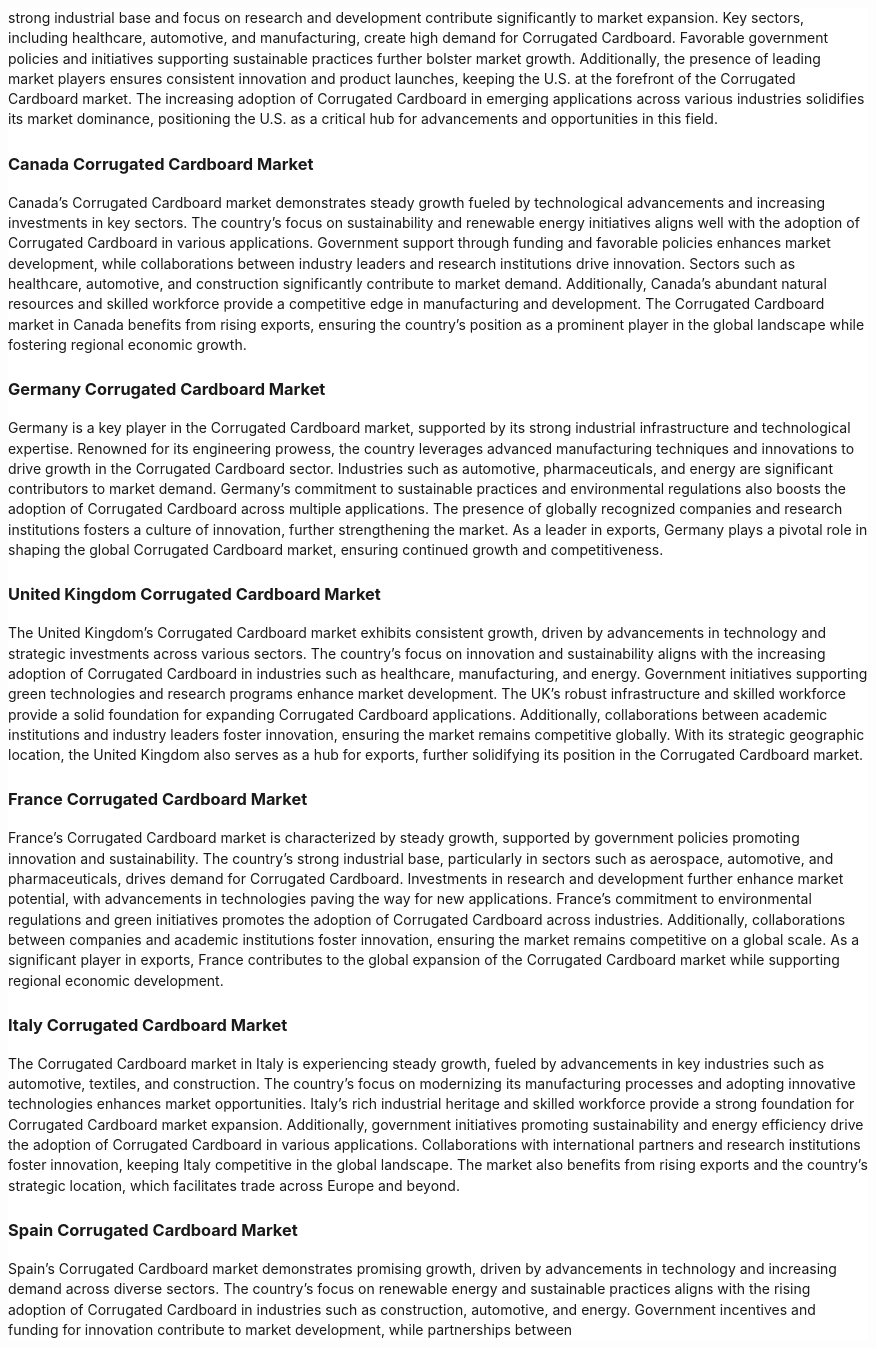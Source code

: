 strong industrial base and focus on research and development contribute significantly to market expansion. Key sectors, including healthcare, automotive, and manufacturing, create high demand for Corrugated Cardboard. Favorable government policies and initiatives supporting sustainable practices further bolster market growth. Additionally, the presence of leading market players ensures consistent innovation and product launches, keeping the U.S. at the forefront of the Corrugated Cardboard market. The increasing adoption of Corrugated Cardboard in emerging applications across various industries solidifies its market dominance, positioning the U.S. as a critical hub for advancements and opportunities in this field.</p><h3>Canada Corrugated Cardboard Market</h3><p>Canada&rsquo;s Corrugated Cardboard market demonstrates steady growth fueled by technological advancements and increasing investments in key sectors. The country&rsquo;s focus on sustainability and renewable energy initiatives aligns well with the adoption of Corrugated Cardboard in various applications. Government support through funding and favorable policies enhances market development, while collaborations between industry leaders and research institutions drive innovation. Sectors such as healthcare, automotive, and construction significantly contribute to market demand. Additionally, Canada&rsquo;s abundant natural resources and skilled workforce provide a competitive edge in manufacturing and development. The Corrugated Cardboard market in Canada benefits from rising exports, ensuring the country&rsquo;s position as a prominent player in the global landscape while fostering regional economic growth.</p><h3>Germany Corrugated Cardboard Market</h3><p>Germany is a key player in the Corrugated Cardboard market, supported by its strong industrial infrastructure and technological expertise. Renowned for its engineering prowess, the country leverages advanced manufacturing techniques and innovations to drive growth in the Corrugated Cardboard sector. Industries such as automotive, pharmaceuticals, and energy are significant contributors to market demand. Germany&rsquo;s commitment to sustainable practices and environmental regulations also boosts the adoption of Corrugated Cardboard across multiple applications. The presence of globally recognized companies and research institutions fosters a culture of innovation, further strengthening the market. As a leader in exports, Germany plays a pivotal role in shaping the global Corrugated Cardboard market, ensuring continued growth and competitiveness.</p><h3>United Kingdom Corrugated Cardboard Market</h3><p>The United Kingdom&rsquo;s Corrugated Cardboard market exhibits consistent growth, driven by advancements in technology and strategic investments across various sectors. The country&rsquo;s focus on innovation and sustainability aligns with the increasing adoption of Corrugated Cardboard in industries such as healthcare, manufacturing, and energy. Government initiatives supporting green technologies and research programs enhance market development. The UK&rsquo;s robust infrastructure and skilled workforce provide a solid foundation for expanding Corrugated Cardboard applications. Additionally, collaborations between academic institutions and industry leaders foster innovation, ensuring the market remains competitive globally. With its strategic geographic location, the United Kingdom also serves as a hub for exports, further solidifying its position in the Corrugated Cardboard market.</p><h3>France Corrugated Cardboard Market</h3><p>France&rsquo;s Corrugated Cardboard market is characterized by steady growth, supported by government policies promoting innovation and sustainability. The country&rsquo;s strong industrial base, particularly in sectors such as aerospace, automotive, and pharmaceuticals, drives demand for Corrugated Cardboard. Investments in research and development further enhance market potential, with advancements in technologies paving the way for new applications. France&rsquo;s commitment to environmental regulations and green initiatives promotes the adoption of Corrugated Cardboard across industries. Additionally, collaborations between companies and academic institutions foster innovation, ensuring the market remains competitive on a global scale. As a significant player in exports, France contributes to the global expansion of the Corrugated Cardboard market while supporting regional economic development.</p><h3>Italy Corrugated Cardboard Market</h3><p>The Corrugated Cardboard market in Italy is experiencing steady growth, fueled by advancements in key industries such as automotive, textiles, and construction. The country&rsquo;s focus on modernizing its manufacturing processes and adopting innovative technologies enhances market opportunities. Italy&rsquo;s rich industrial heritage and skilled workforce provide a strong foundation for Corrugated Cardboard market expansion. Additionally, government initiatives promoting sustainability and energy efficiency drive the adoption of Corrugated Cardboard in various applications. Collaborations with international partners and research institutions foster innovation, keeping Italy competitive in the global landscape. The market also benefits from rising exports and the country&rsquo;s strategic location, which facilitates trade across Europe and beyond.</p><h3>Spain Corrugated Cardboard Market</h3><p>Spain&rsquo;s Corrugated Cardboard market demonstrates promising growth, driven by advancements in technology and increasing demand across diverse sectors. The country&rsquo;s focus on renewable energy and sustainable practices aligns with the rising adoption of Corrugated Cardboard in industries such as construction, automotive, and energy. Government incentives and funding for innovation contribute to market development, while partnerships between